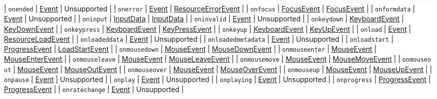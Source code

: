 | `onended`                   | [Event](https://docs.rs/web-sys/latest/web_sys/struct.Event.html)                     | Unsupported                                                                                                   |
| `onerror`                   | [Event](https://docs.rs/web-sys/latest/web_sys/struct.Event.html)                     | [ResourceErrorEvent](https://docs.rs/stdweb/latest/stdweb/web/event/struct.ResourceErrorEvent.html)           |
| `onfocus`                   | [FocusEvent](https://docs.rs/web-sys/latest/web_sys/struct.FocusEvent.html)           | [FocusEvent](https://docs.rs/stdweb/latest/stdweb/web/event/struct.FocusEvent.html)                           |
| `onformdata`                | [Event](https://docs.rs/web-sys/latest/web_sys/struct.Event.html)                     | Unsupported                                                                                                   |
| `oninput`                   | [InputData](https://docs.rs/yew/latest/yew/events/struct.InputData.html)              | [InputData](https://docs.rs/yew-stdweb/latest/yew_stdweb/events/struct.InputData.html)                        |
| `oninvalid`                 | [Event](https://docs.rs/web-sys/latest/web_sys/struct.Event.html)                     | Unsupported                                                                                                   |
| `onkeydown`                 | [KeyboardEvent](https://docs.rs/web-sys/latest/web_sys/struct.KeyboardEvent.html)     | [KeyDownEvent](https://docs.rs/stdweb/latest/stdweb/web/event/struct.KeyDownEvent.html)                       |
| `onkeypress`                | [KeyboardEvent](https://docs.rs/web-sys/latest/web_sys/struct.KeyboardEvent.html)     | [KeyPressEvent](https://docs.rs/stdweb/latest/stdweb/web/event/struct.KeyPressEvent.html)                     |
| `onkeyup`                   | [KeyboardEvent](https://docs.rs/web-sys/latest/web_sys/struct.KeyboardEvent.html)     | [KeyUpEvent](https://docs.rs/stdweb/latest/stdweb/web/event/struct.KeyUpEvent.html)                           |
| `onload`                    | [Event](https://docs.rs/web-sys/latest/web_sys/struct.Event.html)                     | [ResourceLoadEvent](https://docs.rs/stdweb/latest/stdweb/web/event/struct.ResourceLoadEvent.html)             |
| `onloadeddata`              | [Event](https://docs.rs/web-sys/latest/web_sys/struct.Event.html)                     | Unsupported                                                                                                   |
| `onloadedmetadata`          | [Event](https://docs.rs/web-sys/latest/web_sys/struct.Event.html)                     | Unsupported                                                                                                   |
| `onloadstart`               | [ProgressEvent](https://docs.rs/web-sys/latest/web_sys/struct.ProgressEvent.html)     | [LoadStartEvent](https://docs.rs/stdweb/latest/stdweb/web/event/struct.LoadStartEvent.html)                   |
| `onmousedown`               | [MouseEvent](https://docs.rs/web-sys/latest/web_sys/struct.MouseEvent.html)           | [MouseDownEvent](https://docs.rs/stdweb/latest/stdweb/web/event/struct.MouseDownEvent.html)                   |
| `onmouseenter`              | [MouseEvent](https://docs.rs/web-sys/latest/web_sys/struct.MouseEvent.html)           | [MouseEnterEvent](https://docs.rs/stdweb/latest/stdweb/web/event/struct.MouseEnterEvent.html)                 |
| `onmouseleave`              | [MouseEvent](https://docs.rs/web-sys/latest/web_sys/struct.MouseEvent.html)           | [MouseLeaveEvent](https://docs.rs/stdweb/latest/stdweb/web/event/struct.MouseLeaveEvent.html)                 |
| `onmousemove`               | [MouseEvent](https://docs.rs/web-sys/latest/web_sys/struct.MouseEvent.html)           | [MouseMoveEvent](https://docs.rs/stdweb/latest/stdweb/web/event/struct.MouseMoveEvent.html)                   |
| `onmouseout`                | [MouseEvent](https://docs.rs/web-sys/latest/web_sys/struct.MouseEvent.html)           | [MouseOutEvent](https://docs.rs/stdweb/latest/stdweb/web/event/struct.MouseOutEvent.html)                     |
| `onmouseover`               | [MouseEvent](https://docs.rs/web-sys/latest/web_sys/struct.MouseEvent.html)           | [MouseOverEvent](https://docs.rs/stdweb/latest/stdweb/web/event/struct.MouseOverEvent.html)                   |
| `onmouseup`                 | [MouseEvent](https://docs.rs/web-sys/latest/web_sys/struct.MouseEvent.html)           | [MouseUpEvent](https://docs.rs/stdweb/latest/stdweb/web/event/struct.MouseUpEvent.html)                       |
| `onpause`                   | [Event](https://docs.rs/web-sys/latest/web_sys/struct.Event.html)                     | Unsupported                                                                                                   |
| `onplay`                    | [Event](https://docs.rs/web-sys/latest/web_sys/struct.Event.html)                     | Unsupported                                                                                                   |
| `onplaying`                 | [Event](https://docs.rs/web-sys/latest/web_sys/struct.Event.html)                     | Unsupported                                                                                                   |
| `onprogress`                | [ProgressEvent](https://docs.rs/web-sys/latest/web_sys/struct.ProgressEvent.html)     | [ProgressEvent](https://docs.rs/stdweb/latest/stdweb/web/event/struct.ProgressEvent.html)                     |
| `onratechange`              | [Event](https://docs.rs/web-sys/latest/web_sys/struct.Event.html)                     | Unsupported                                                                                                   |